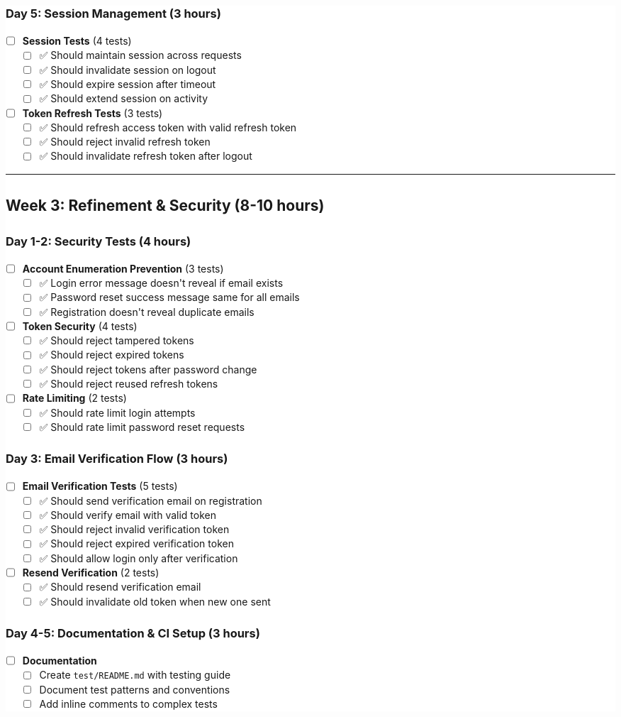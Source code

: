 ### Day 5: Session Management (3 hours)

- [ ] **Session Tests** (4 tests)
  - [ ] ✅ Should maintain session across requests
  - [ ] ✅ Should invalidate session on logout
  - [ ] ✅ Should expire session after timeout
  - [ ] ✅ Should extend session on activity

- [ ] **Token Refresh Tests** (3 tests)
  - [ ] ✅ Should refresh access token with valid refresh token
  - [ ] ✅ Should reject invalid refresh token
  - [ ] ✅ Should invalidate refresh token after logout

---

## Week 3: Refinement & Security (8-10 hours)

### Day 1-2: Security Tests (4 hours)

- [ ] **Account Enumeration Prevention** (3 tests)
  - [ ] ✅ Login error message doesn't reveal if email exists
  - [ ] ✅ Password reset success message same for all emails
  - [ ] ✅ Registration doesn't reveal duplicate emails

- [ ] **Token Security** (4 tests)
  - [ ] ✅ Should reject tampered tokens
  - [ ] ✅ Should reject expired tokens
  - [ ] ✅ Should reject tokens after password change
  - [ ] ✅ Should reject reused refresh tokens

- [ ] **Rate Limiting** (2 tests)
  - [ ] ✅ Should rate limit login attempts
  - [ ] ✅ Should rate limit password reset requests

### Day 3: Email Verification Flow (3 hours)

- [ ] **Email Verification Tests** (5 tests)
  - [ ] ✅ Should send verification email on registration
  - [ ] ✅ Should verify email with valid token
  - [ ] ✅ Should reject invalid verification token
  - [ ] ✅ Should reject expired verification token
  - [ ] ✅ Should allow login only after verification

- [ ] **Resend Verification** (2 tests)
  - [ ] ✅ Should resend verification email
  - [ ] ✅ Should invalidate old token when new one sent

### Day 4-5: Documentation & CI Setup (3 hours)

- [ ] **Documentation**
  - [ ] Create `test/README.md` with testing guide
  - [ ] Document test patterns and conventions
  - [ ] Add inline comments to complex tests
